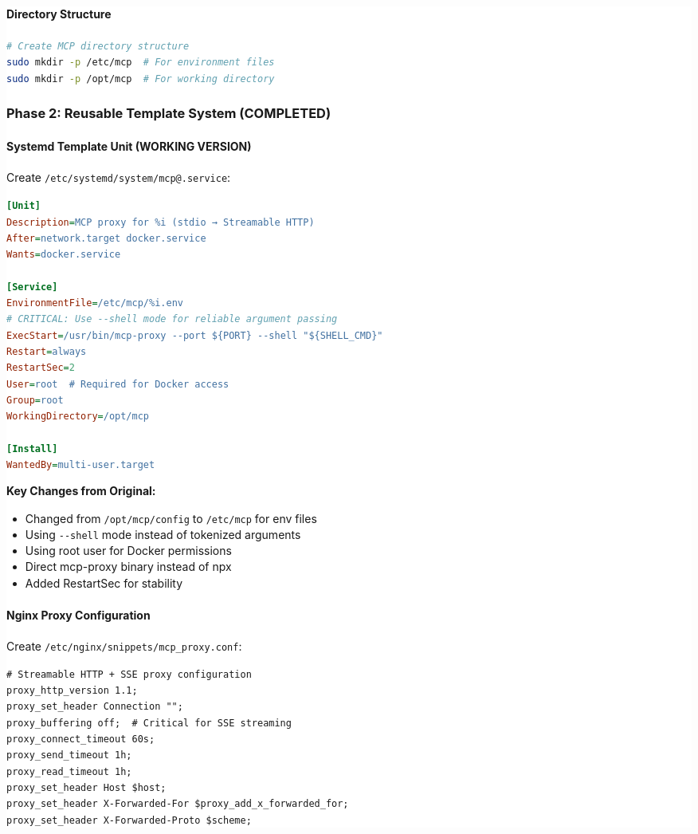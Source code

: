 #### Directory Structure

```bash
# Create MCP directory structure
sudo mkdir -p /etc/mcp  # For environment files
sudo mkdir -p /opt/mcp  # For working directory
```

### Phase 2: Reusable Template System (COMPLETED)

#### Systemd Template Unit (WORKING VERSION)

Create `/etc/systemd/system/mcp@.service`:

```ini
[Unit]
Description=MCP proxy for %i (stdio → Streamable HTTP)
After=network.target docker.service
Wants=docker.service

[Service]
EnvironmentFile=/etc/mcp/%i.env
# CRITICAL: Use --shell mode for reliable argument passing
ExecStart=/usr/bin/mcp-proxy --port ${PORT} --shell "${SHELL_CMD}"
Restart=always
RestartSec=2
User=root  # Required for Docker access
Group=root
WorkingDirectory=/opt/mcp

[Install]
WantedBy=multi-user.target
```

**Key Changes from Original:**
- Changed from `/opt/mcp/config` to `/etc/mcp` for env files
- Using `--shell` mode instead of tokenized arguments
- Using root user for Docker permissions
- Direct mcp-proxy binary instead of npx
- Added RestartSec for stability

#### Nginx Proxy Configuration

Create `/etc/nginx/snippets/mcp_proxy.conf`:

```nginx
# Streamable HTTP + SSE proxy configuration
proxy_http_version 1.1;
proxy_set_header Connection "";
proxy_buffering off;  # Critical for SSE streaming
proxy_connect_timeout 60s;
proxy_send_timeout 1h;
proxy_read_timeout 1h;
proxy_set_header Host $host;
proxy_set_header X-Forwarded-For $proxy_add_x_forwarded_for;
proxy_set_header X-Forwarded-Proto $scheme;
```
